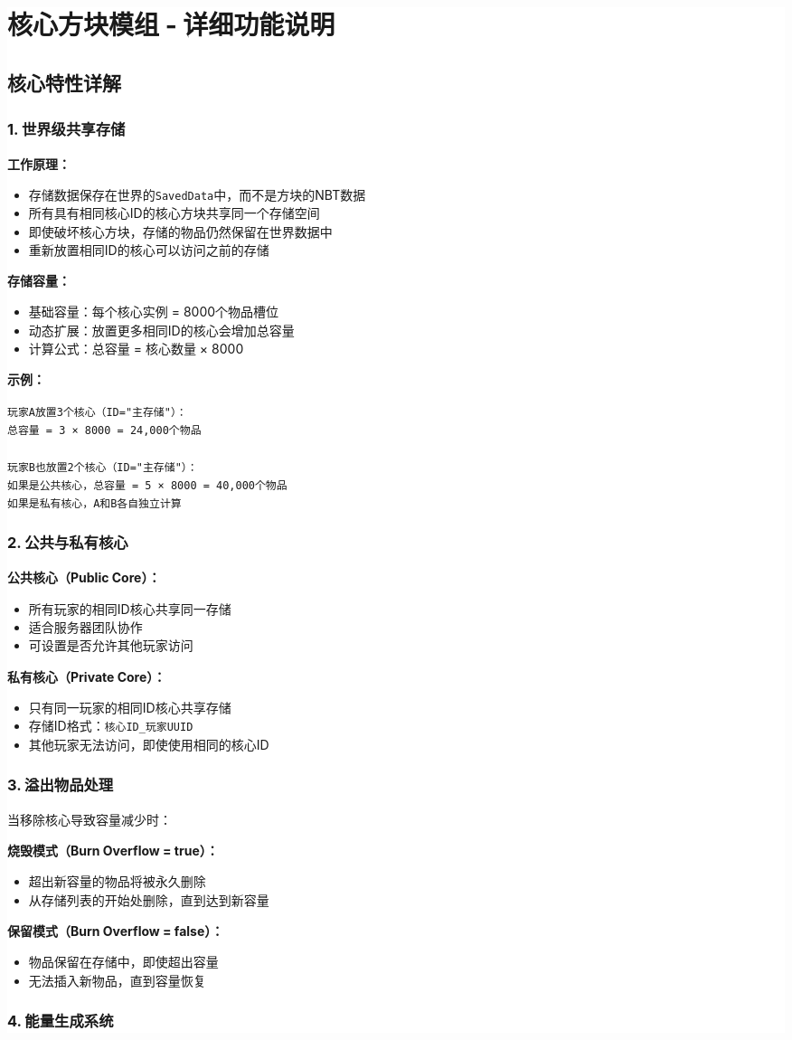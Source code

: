 # 核心方块模组 - 详细功能说明

## 核心特性详解

### 1. 世界级共享存储

**工作原理：**
- 存储数据保存在世界的`SavedData`中，而不是方块的NBT数据
- 所有具有相同核心ID的核心方块共享同一个存储空间
- 即使破坏核心方块，存储的物品仍然保留在世界数据中
- 重新放置相同ID的核心可以访问之前的存储

**存储容量：**
- 基础容量：每个核心实例 = 8000个物品槽位
- 动态扩展：放置更多相同ID的核心会增加总容量
- 计算公式：总容量 = 核心数量 × 8000

**示例：**
```
玩家A放置3个核心（ID="主存储"）：
总容量 = 3 × 8000 = 24,000个物品

玩家B也放置2个核心（ID="主存储"）：
如果是公共核心，总容量 = 5 × 8000 = 40,000个物品
如果是私有核心，A和B各自独立计算
```

### 2. 公共与私有核心

**公共核心（Public Core）：**
- 所有玩家的相同ID核心共享同一存储
- 适合服务器团队协作
- 可设置是否允许其他玩家访问

**私有核心（Private Core）：**
- 只有同一玩家的相同ID核心共享存储
- 存储ID格式：`核心ID_玩家UUID`
- 其他玩家无法访问，即使使用相同的核心ID

### 3. 溢出物品处理

当移除核心导致容量减少时：

**烧毁模式（Burn Overflow = true）：**
- 超出新容量的物品将被永久删除
- 从存储列表的开始处删除，直到达到新容量

**保留模式（Burn Overflow = false）：**
- 物品保留在存储中，即使超出容量
- 无法插入新物品，直到容量恢复

### 4. 能量生成系统
